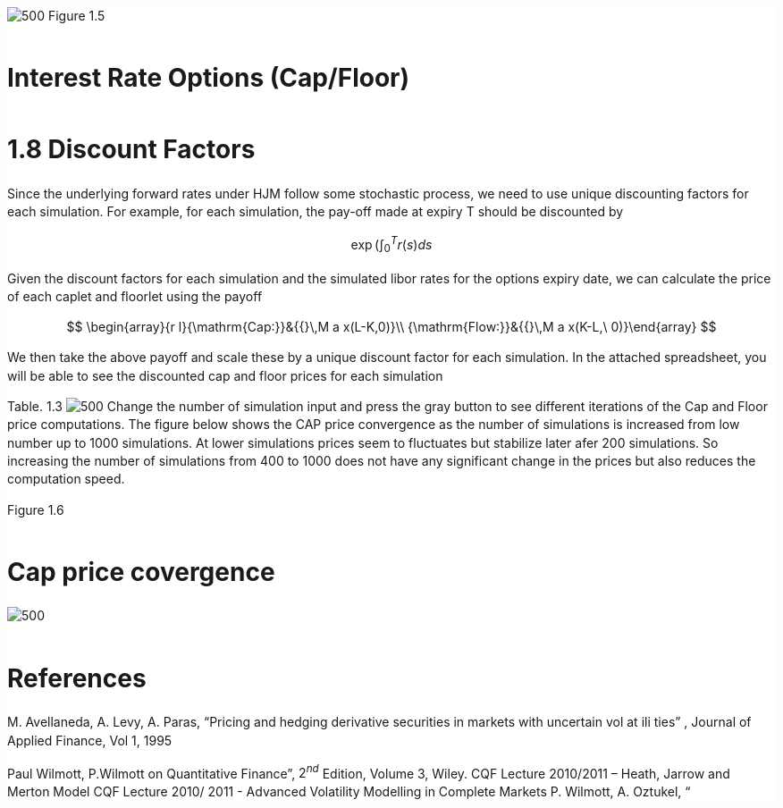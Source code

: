  ![500](https://cdn-mineru.openxlab.org.cn/model-mineru/prod/583ba6767955d0b52c4e4ab27b7159c04f9c29b64599ae6f15f871f94f033a8b.jpg)
Figure 1.5

# Interest Rate Options (Cap/Floor)

# 1.8 Discount Factors

Since the underlying forward rates under HJM follow some stochastic process,  we need to use unique discounting factors for each simulation. For example, for  each simulation, the pay-off made at expiry T should be discounted by

$$
\textstyle\exp(\int_{0}^{T}r(s)d s
$$

Given the discount factors for each simulation and the simulated libor rates for the options  expiry date, we can calculate the price of each caplet and floorlet using the payoff

$$
\begin{array}{r l}{\mathrm{Cap:}}&{{}\,M a x(L-K,0)}\\ {\mathrm{Flow:}}&{{}\,M a x(K-L,\ 0)}\end{array}
$$

We then take the above payoff and scale these by a unique discount factor for each simulation.  In the attached spreadsheet, you will be able to see the discounted cap and floor prices for each  simulation

Table. 1.3
 ![500](https://cdn-mineru.openxlab.org.cn/model-mineru/prod/f7e41f3f67149353adec371864d217ca3dc8e7335521be309f1bcf8e22f804b2.jpg)
Change the number of simulation input and press the gray button to see different iterations of  the Cap and Floor price computations. The figure below shows the CAP price convergence as  the number of simulations is increased from low number up to 1000 simulations. At lower  simulations prices seem to fluctuates but stabilize later afer 200 simulations. So increasing the  number of simulations from 400 to 1000 does not have any significant change in the prices but  also reduces the computation speed.

Figure 1.6

# Cap price covergence

 ![500](https://cdn-mineru.openxlab.org.cn/model-mineru/prod/e1a548b1d3525a8b8453d1e416f5b20d95742095d3acadb3bcedc330bb952240.jpg)
# References

M. Avellaneda, A. Levy, A. Paras,  “Pricing and hedging derivative securities in markets with uncertain  vol at ili ties” , Journal of   Applied Finance, Vol 1, 1995

Paul Wilmott,  P.Wilmott on Quantitative Finance”,  $2^{n d}$   Edition, Volume 3, Wiley.     CQF  Lecture 2010/2011 – Heath, Jarrow and Merton Model     CQF Lecture 2010/ 2011 - Advanced Volatility Modelling in Complete Markets     P. Wilmott, A. Oztukel, “
